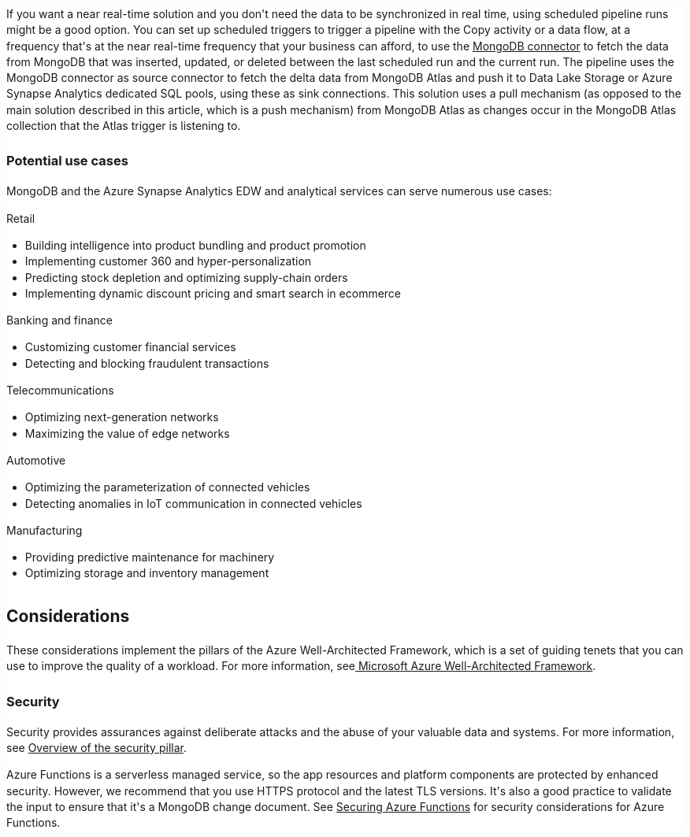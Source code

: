 If you want a near real-time solution and you don't need the data to be synchronized in real time, using scheduled pipeline runs might be a good option. You can set up scheduled triggers to trigger a pipeline with the Copy activity or a data flow, at a frequency that's at the near real-time frequency that your business can afford, to use the [MongoDB connector](/azure/data-factory/connector-mongodb) to fetch the data from MongoDB that was inserted, updated, or deleted between the last scheduled run and the current run. The pipeline uses the MongoDB connector as source connector to fetch the delta data from MongoDB Atlas and push it to Data Lake Storage or Azure Synapse Analytics dedicated SQL pools, using these as sink connections. This solution uses a pull mechanism (as opposed to the main solution described in this article, which is a push mechanism) from MongoDB Atlas as changes occur in the MongoDB Atlas collection that the Atlas trigger is listening to.

### Potential use cases

MongoDB and the Azure Synapse Analytics EDW and analytical services can serve numerous use cases:

Retail

* Building intelligence into product bundling and product promotion
* Implementing customer 360 and hyper-personalization
* Predicting stock depletion and optimizing supply-chain orders
* Implementing dynamic discount pricing and smart search in ecommerce

Banking and finance

* Customizing customer financial services
* Detecting and blocking fraudulent transactions

Telecommunications

* Optimizing next-generation networks
* Maximizing the value of edge networks

Automotive

* Optimizing the parameterization of connected vehicles
* Detecting anomalies in IoT communication in connected vehicles

Manufacturing

* Providing predictive maintenance for machinery
* Optimizing storage and inventory management  

## Considerations

These considerations implement the pillars of the Azure Well-Architected Framework, which is a set of guiding tenets that you can use to improve the quality of a workload. For more information, see[ Microsoft Azure Well-Architected Framework](/azure/well-architected/).

### Security

Security provides assurances against deliberate attacks and the abuse of your valuable data and systems. For more information, see [Overview of the security pillar](/azure/architecture/framework/security/overview).


Azure Functions is a serverless managed service, so the app resources and platform components are protected by enhanced security. However, we recommend that you use HTTPS protocol and the latest TLS versions. It's also a good practice to validate the input to ensure that it's a MongoDB change document. See [Securing Azure Functions](/azure/azure-functions/security-concepts) for security considerations for Azure Functions. 
